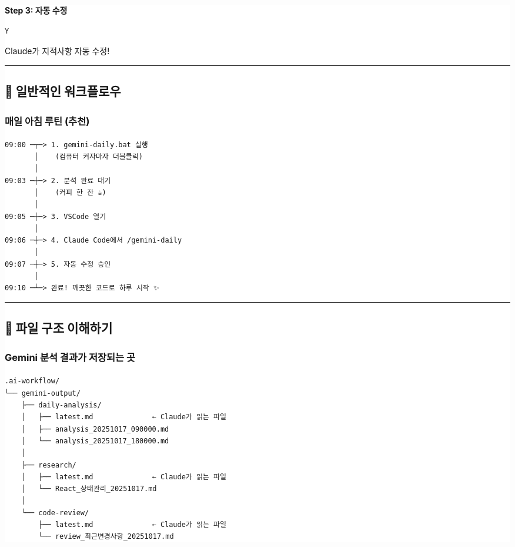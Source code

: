 ```
```

**Step 3: 자동 수정**
```
Y
```
Claude가 지적사항 자동 수정!

---

## 🔄 일반적인 워크플로우

### 매일 아침 루틴 (추천)

```
09:00 ─┬─> 1. gemini-daily.bat 실행
       │    (컴퓨터 켜자마자 더블클릭)
       │
09:03 ─┼─> 2. 분석 완료 대기
       │    (커피 한 잔 ☕)
       │
09:05 ─┼─> 3. VSCode 열기
       │
09:06 ─┼─> 4. Claude Code에서 /gemini-daily
       │
09:07 ─┼─> 5. 자동 수정 승인
       │
09:10 ─┴─> 완료! 깨끗한 코드로 하루 시작 ✨
```

---

## 📁 파일 구조 이해하기

### Gemini 분석 결과가 저장되는 곳
```
.ai-workflow/
└── gemini-output/
    ├── daily-analysis/
    │   ├── latest.md              ← Claude가 읽는 파일
    │   ├── analysis_20251017_090000.md
    │   └── analysis_20251017_180000.md
    │
    ├── research/
    │   ├── latest.md              ← Claude가 읽는 파일
    │   └── React_상태관리_20251017.md
    │
    └── code-review/
        ├── latest.md              ← Claude가 읽는 파일
        └── review_최근변경사항_20251017.md
```
